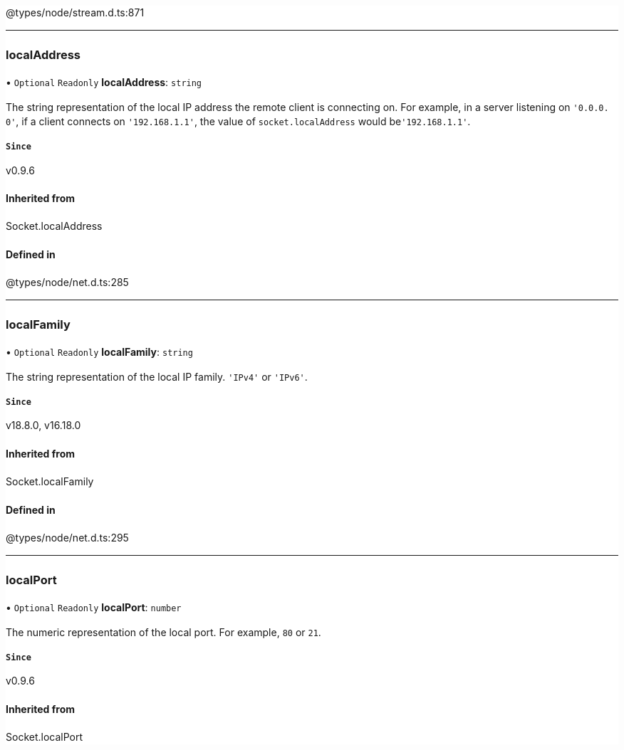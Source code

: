 @types/node/stream.d.ts:871

___

### localAddress

• `Optional` `Readonly` **localAddress**: `string`

The string representation of the local IP address the remote client is
connecting on. For example, in a server listening on `'0.0.0.0'`, if a client
connects on `'192.168.1.1'`, the value of `socket.localAddress` would be`'192.168.1.1'`.

**`Since`**

v0.9.6

#### Inherited from

Socket.localAddress

#### Defined in

@types/node/net.d.ts:285

___

### localFamily

• `Optional` `Readonly` **localFamily**: `string`

The string representation of the local IP family. `'IPv4'` or `'IPv6'`.

**`Since`**

v18.8.0, v16.18.0

#### Inherited from

Socket.localFamily

#### Defined in

@types/node/net.d.ts:295

___

### localPort

• `Optional` `Readonly` **localPort**: `number`

The numeric representation of the local port. For example, `80` or `21`.

**`Since`**

v0.9.6

#### Inherited from

Socket.localPort
